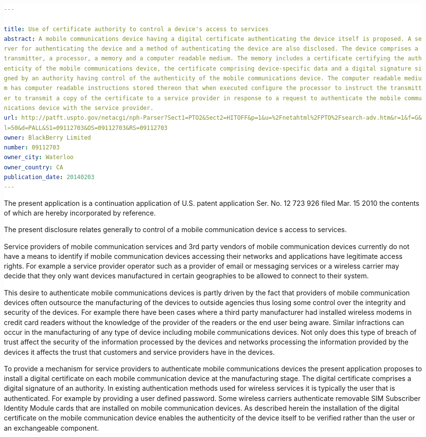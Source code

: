 ```yaml
---

title: Use of certificate authority to control a device's access to services
abstract: A mobile communications device having a digital certificate authenticating the device itself is proposed. A server for authenticating the device and a method of authenticating the device are also disclosed. The device comprises a transmitter, a processor, a memory and a computer readable medium. The memory includes a certificate certifying the authenticity of the mobile communications device, the certificate comprising device-specific data and a digital signature signed by an authority having control of the authenticity of the mobile communications device. The computer readable medium has computer readable instructions stored thereon that when executed configure the processor to instruct the transmitter to transmit a copy of the certificate to a service provider in response to a request to authenticate the mobile communications device with the service provider.
url: http://patft.uspto.gov/netacgi/nph-Parser?Sect1=PTO2&Sect2=HITOFF&p=1&u=%2Fnetahtml%2FPTO%2Fsearch-adv.htm&r=1&f=G&l=50&d=PALL&S1=09112703&OS=09112703&RS=09112703
owner: BlackBerry Limited
number: 09112703
owner_city: Waterloo
owner_country: CA
publication_date: 20140203
---
```

The present application is a continuation application of U.S. patent application Ser. No. 12 723 926 filed Mar. 15 2010 the contents of which are hereby incorporated by reference.

The present disclosure relates generally to control of a mobile communication device s access to services.

Service providers of mobile communication services and 3rd party vendors of mobile communication devices currently do not have a means to identify if mobile communication devices accessing their networks and applications have legitimate access rights. For example a service provider operator such as a provider of email or messaging services or a wireless carrier may decide that they only want devices manufactured in certain geographies to be allowed to connect to their system.

This desire to authenticate mobile communications devices is partly driven by the fact that providers of mobile communication devices often outsource the manufacturing of the devices to outside agencies thus losing some control over the integrity and security of the devices. For example there have been cases where a third party manufacturer had installed wireless modems in credit card readers without the knowledge of the provider of the readers or the end user being aware. Similar infractions can occur in the manufacturing of any type of device including mobile communications devices. Not only does this type of breach of trust affect the security of the information processed by the devices and networks processing the information provided by the devices it affects the trust that customers and service providers have in the devices.

To provide a mechanism for service providers to authenticate mobile communications devices the present application proposes to install a digital certificate on each mobile communication device at the manufacturing stage. The digital certificate comprises a digital signature of an authority. In existing authentication methods used for wireless services it is typically the user that is authenticated. For example by providing a user defined password. Some wireless carriers authenticate removable SIM Subscriber Identity Module cards that are installed on mobile communication devices. As described herein the installation of the digital certificate on the mobile communication device enables the authenticity of the device itself to be verified rather than the user or an exchangeable component.
